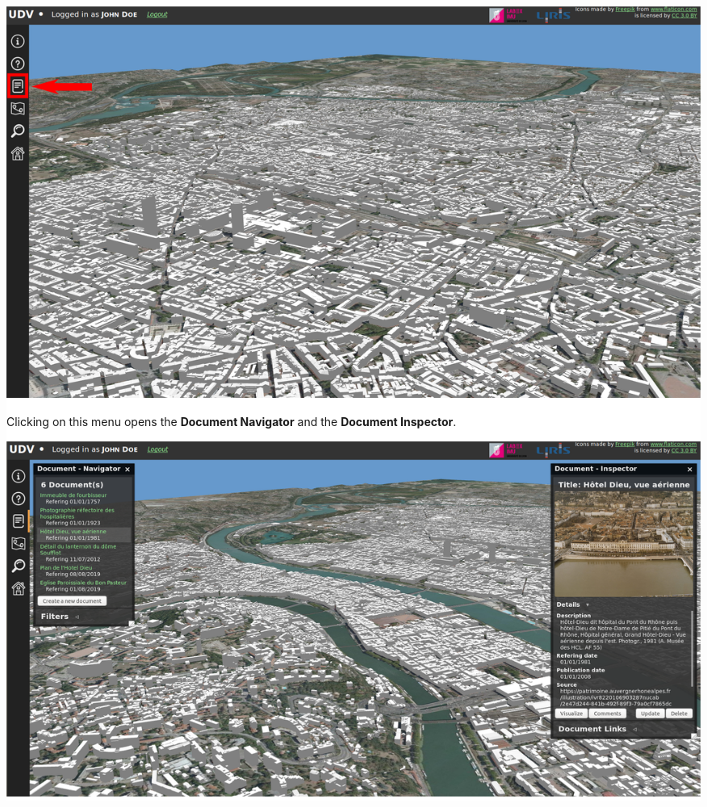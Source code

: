 ![](../img/UserDoc/documentsMenu.png)

Clicking on this menu opens the **Document Navigator** and the **Document
Inspector**.

![](../img/UserDoc/documentsModule.png)
